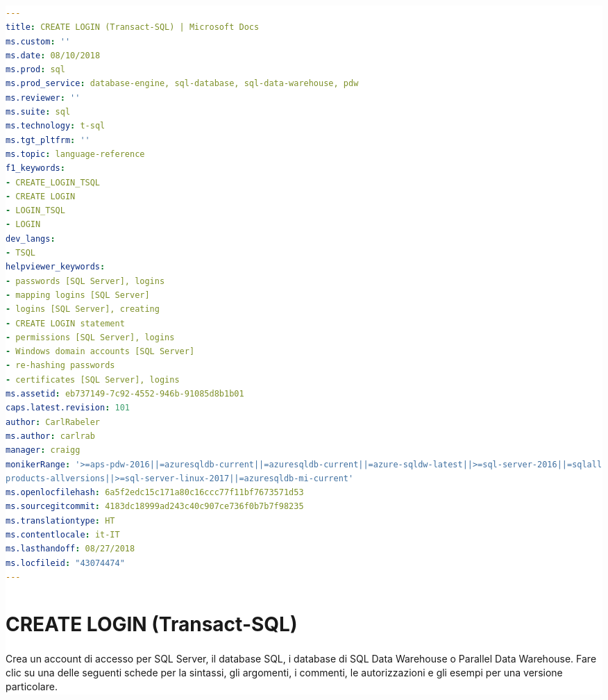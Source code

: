```yaml
---
title: CREATE LOGIN (Transact-SQL) | Microsoft Docs
ms.custom: ''
ms.date: 08/10/2018
ms.prod: sql
ms.prod_service: database-engine, sql-database, sql-data-warehouse, pdw
ms.reviewer: ''
ms.suite: sql
ms.technology: t-sql
ms.tgt_pltfrm: ''
ms.topic: language-reference
f1_keywords:
- CREATE_LOGIN_TSQL
- CREATE LOGIN
- LOGIN_TSQL
- LOGIN
dev_langs:
- TSQL
helpviewer_keywords:
- passwords [SQL Server], logins
- mapping logins [SQL Server]
- logins [SQL Server], creating
- CREATE LOGIN statement
- permissions [SQL Server], logins
- Windows domain accounts [SQL Server]
- re-hashing passwords
- certificates [SQL Server], logins
ms.assetid: eb737149-7c92-4552-946b-91085d8b1b01
caps.latest.revision: 101
author: CarlRabeler
ms.author: carlrab
manager: craigg
monikerRange: '>=aps-pdw-2016||=azuresqldb-current||=azuresqldb-current||=azure-sqldw-latest||>=sql-server-2016||=sqlallproducts-allversions||>=sql-server-linux-2017||=azuresqldb-mi-current'
ms.openlocfilehash: 6a5f2edc15c171a80c16ccc77f11bf7673571d53
ms.sourcegitcommit: 4183dc18999ad243c40c907ce736f0b7b7f98235
ms.translationtype: HT
ms.contentlocale: it-IT
ms.lasthandoff: 08/27/2018
ms.locfileid: "43074474"
---
```

# <a name="create-login-transact-sql"></a>CREATE LOGIN (Transact-SQL)

Crea un account di accesso per SQL Server, il database SQL, i database di SQL Data Warehouse o Parallel Data Warehouse. Fare clic su una delle seguenti schede per la sintassi, gli argomenti, i commenti, le autorizzazioni e gli esempi per una versione particolare.
